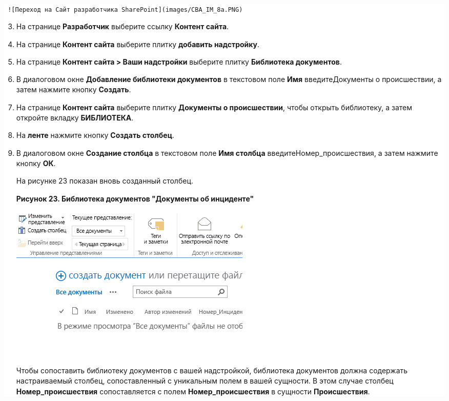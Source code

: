   

     ![Переход на Сайт разработчика SharePoint](images/CBA_IM_8a.PNG)
  

  

  
3. На странице **Разработчик** выберите ссылку **Контент сайта**.
    
  
4. На странице **Контент сайта** выберите плитку **добавить надстройку**.
    
  
5. На странице **Контент сайта > Ваши надстройки** выберите плитку **Библиотека документов**.
    
  
6. В диалоговом окне **Добавление библиотеки документов** в текстовом поле **Имя** введитеДокументы о происшествии, а затем нажмите кнопку **Создать**.
    
  
7. На странице **Контент сайта** выберите плитку **Документы о происшествии**, чтобы открыть библиотеку, а затем откройте вкладку **БИБЛИОТЕКА**.
    
  
8. На **ленте** нажмите кнопку **Создать столбец**.
    
  
9. В диалоговом окне **Создание столбца** в текстовом поле **Имя столбца** введитеНомер_происшествия, а затем нажмите кнопку **ОК**.
    
    На рисунке 23 показан вновь созданный столбец.
    

   **Рисунок 23. Библиотека документов "Документы об инциденте"**

  

     ![Библиотека документов со столбцом IncidentNumber](images/CBA_IM_12.PNG)
  

    Чтобы сопоставить библиотеку документов с вашей надстройкой, библиотека документов должна содержать настраиваемый столбец, сопоставленный с уникальным полем в вашей сущности. В этом случае столбец **Номер_происшествия** сопоставляется с полем **Номер_происшествия** в сущности **Происшествия**.
    